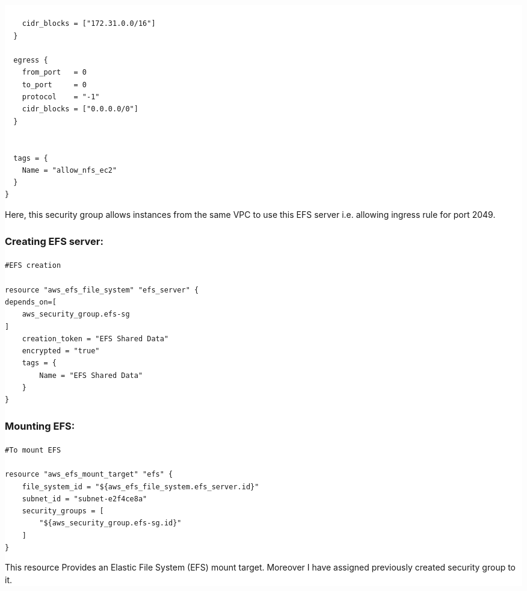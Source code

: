 ```

    cidr_blocks = ["172.31.0.0/16"]
  }

  egress {
    from_port   = 0
    to_port     = 0
    protocol    = "-1"
    cidr_blocks = ["0.0.0.0/0"]
  }


  tags = {
    Name = "allow_nfs_ec2"
  }
}
```

Here, this security group allows instances from the same VPC to use this EFS server i.e. allowing ingress rule for port 2049.

### Creating EFS server:

```
#EFS creation

resource "aws_efs_file_system" "efs_server" {
depends_on=[
	aws_security_group.efs-sg
]
	creation_token = "EFS Shared Data"
	encrypted = "true"
	tags = {
		Name = "EFS Shared Data" 
	}
}
```
### Mounting EFS:
```
#To mount EFS

resource "aws_efs_mount_target" "efs" {
	file_system_id = "${aws_efs_file_system.efs_server.id}"
	subnet_id = "subnet-e2f4ce8a"
	security_groups = [
		"${aws_security_group.efs-sg.id}"
	]
}
```
This resource Provides an Elastic File System (EFS) mount target. Moreover I have assigned previously created security group to it.
